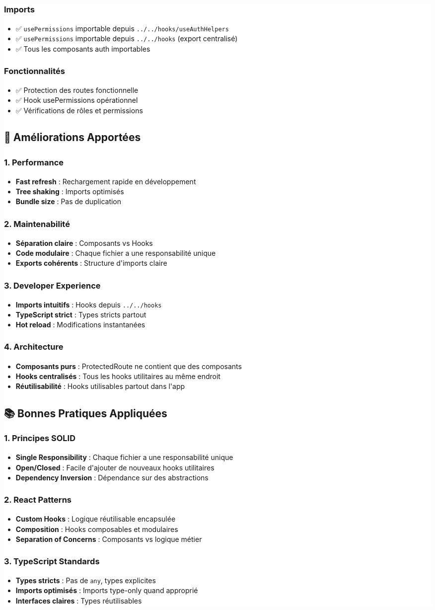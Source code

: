 ### **Imports**
- ✅ `usePermissions` importable depuis `../../hooks/useAuthHelpers`
- ✅ `usePermissions` importable depuis `../../hooks` (export centralisé)
- ✅ Tous les composants auth importables

### **Fonctionnalités**
- ✅ Protection des routes fonctionnelle
- ✅ Hook usePermissions opérationnel
- ✅ Vérifications de rôles et permissions

## 🚀 Améliorations Apportées

### **1. Performance**
- **Fast refresh** : Rechargement rapide en développement
- **Tree shaking** : Imports optimisés
- **Bundle size** : Pas de duplication

### **2. Maintenabilité**
- **Séparation claire** : Composants vs Hooks
- **Code modulaire** : Chaque fichier a une responsabilité unique
- **Exports cohérents** : Structure d'imports claire

### **3. Developer Experience**
- **Imports intuitifs** : Hooks depuis `../../hooks`
- **TypeScript strict** : Types stricts partout
- **Hot reload** : Modifications instantanées

### **4. Architecture**
- **Composants purs** : ProtectedRoute ne contient que des composants
- **Hooks centralisés** : Tous les hooks utilitaires au même endroit
- **Réutilisabilité** : Hooks utilisables partout dans l'app

## 📚 Bonnes Pratiques Appliquées

### **1. Principes SOLID**
- **Single Responsibility** : Chaque fichier a une responsabilité unique
- **Open/Closed** : Facile d'ajouter de nouveaux hooks utilitaires
- **Dependency Inversion** : Dépendance sur des abstractions

### **2. React Patterns**
- **Custom Hooks** : Logique réutilisable encapsulée
- **Composition** : Hooks composables et modulaires
- **Separation of Concerns** : Composants vs logique métier

### **3. TypeScript Standards**
- **Types stricts** : Pas de `any`, types explicites
- **Imports optimisés** : Imports type-only quand approprié
- **Interfaces claires** : Types réutilisables
